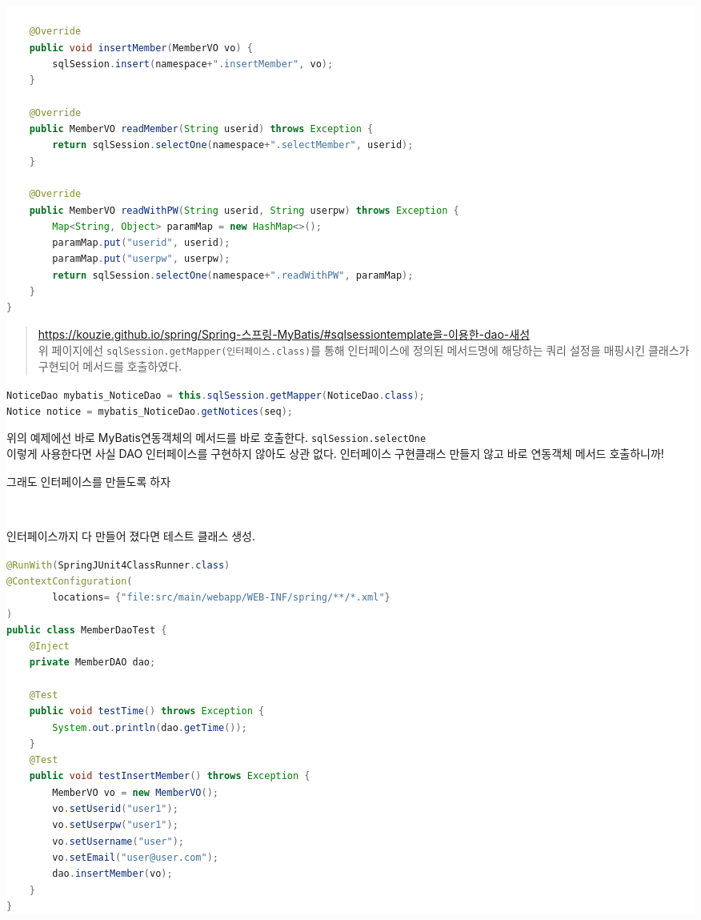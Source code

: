 ```java

	@Override
	public void insertMember(MemberVO vo) {
		sqlSession.insert(namespace+".insertMember", vo);
	}

	@Override
	public MemberVO readMember(String userid) throws Exception {
		return sqlSession.selectOne(namespace+".selectMember", userid);
	}

	@Override
	public MemberVO readWithPW(String userid, String userpw) throws Exception {
		Map<String, Object> paramMap = new HashMap<>();
		paramMap.put("userid", userid);
		paramMap.put("userpw", userpw);
		return sqlSession.selectOne(namespace+".readWithPW", paramMap);
	}
}
```
> https://kouzie.github.io/spring/Spring-스프링-MyBatis/#sqlsessiontemplate을-이용한-dao-새성  
위 페이지에선 `sqlSession.getMapper(인터페이스.class)`를 통해 인터페이스에 정의된 메서드명에 해당하는 쿼리 설정을 매핑시킨 클래스가 구현되어 메서드를 호출하였다.  

```java
NoticeDao mybatis_NoticeDao = this.sqlSession.getMapper(NoticeDao.class);
Notice notice = mybatis_NoticeDao.getNotices(seq);
```

위의 예제에선 바로 MyBatis연동객체의 메서드를 바로 호출한다. `sqlSession.selectOne`  
이렇게 사용한다면 사실 DAO 인터페이스를 구현하지 않아도 상관 없다. 인터페이스 구현클래스 만들지 않고 바로 연동객체 메서드 호출하니까!

그래도 인터페이스를 만들도록 하자

<br>

인터페이스까지 다 만들어 졌다면 테스트 클래스 생성.  

```java
@RunWith(SpringJUnit4ClassRunner.class)
@ContextConfiguration(
		locations= {"file:src/main/webapp/WEB-INF/spring/**/*.xml"}
)
public class MemberDaoTest {
	@Inject
	private MemberDAO dao;
	
	@Test
	public void testTime() throws Exception {
		System.out.println(dao.getTime());
	}
	@Test
	public void testInsertMember() throws Exception {
		MemberVO vo = new MemberVO();
		vo.setUserid("user1");
		vo.setUserpw("user1");
		vo.setUsername("user");
		vo.setEmail("user@user.com");
		dao.insertMember(vo);
	}
}
```
